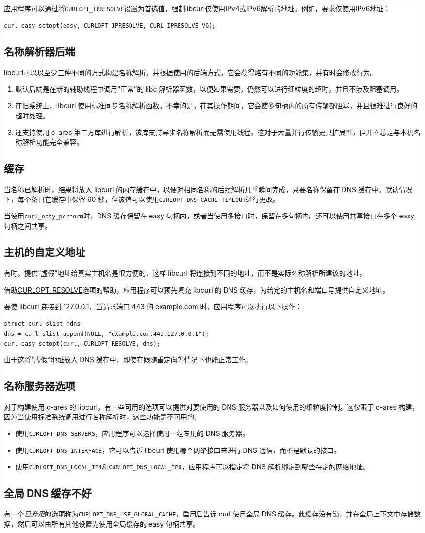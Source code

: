 应用程序可以通过将`CURLOPT_IPRESOLVE`设置为首选值，强制libcurl仅使用IPv4或IPv6解析的地址。例如，要求仅使用IPv6地址：

```
curl_easy_setopt(easy, CURLOPT_IPRESOLVE, CURL_IPRESOLVE_V6); 
```

## 名称解析器后端

libcurl可以以至少三种不同的方式构建名称解析，并根据使用的后端方式，它会获得略有不同的功能集，并有时会修改行为。

1.  默认后端是在新的辅助线程中调用“正常”的 libc 解析器函数，以便如果需要，仍然可以进行细粒度的超时，并且不涉及阻塞调用。

1.  在旧系统上，libcurl 使用标准同步名称解析函数。不幸的是，在其操作期间，它会使多句柄内的所有传输都阻塞，并且很难进行良好的超时处理。

1.  还支持使用 c-ares 第三方库进行解析，该库支持异步名称解析而无需使用线程。这对于大量并行传输更具扩展性，但并不总是与本机名称解析功能完全兼容。

## 缓存

当名称已解析时，结果将放入 libcurl 的内存缓存中，以便对相同名称的后续解析几乎瞬间完成，只要名称保留在 DNS 缓存中。默认情况下，每个条目在缓存中保留 60 秒，但该值可以使用`CURLOPT_DNS_CACHE_TIMEOUT`进行更改。

当使用`curl_easy_perform`时，DNS 缓存保留在 easy 句柄内，或者当使用多接口时，保留在多句柄内。还可以使用[共享接口](libcurl-sharing.html)在多个 easy 句柄之间共享。

## 主机的自定义地址

有时，提供“虚假”地址给真实主机名是很方便的，这样 libcurl 将连接到不同的地址，而不是实际名称解析所建议的地址。

借助[CURLOPT_RESOLVE](https://curl.haxx.se/libcurl/c/CURLOPT_RESOLVE.html)选项的帮助，应用程序可以预先填充 libcurl 的 DNS 缓存，为给定的主机名和端口号提供自定义地址。

要使 libcurl 连接到 127.0.0.1，当请求端口 443 的 example.com 时，应用程序可以执行以下操作：

```
struct curl_slist *dns;
dns = curl_slist_append(NULL, "example.com:443:127.0.0.1");
curl_easy_setopt(curl, CURLOPT_RESOLVE, dns); 
```

由于这将“虚假”地址放入 DNS 缓存中，即使在跟随重定向等情况下也能正常工作。

## 名称服务器选项

对于构建使用 c-ares 的 libcurl，有一些可用的选项可以提供对要使用的 DNS 服务器以及如何使用的细粒度控制。这仅限于 c-ares 构建，因为当使用标准系统调用进行名称解析时，这些功能是不可用的。

+   使用`CURLOPT_DNS_SERVERS`，应用程序可以选择使用一组专用的 DNS 服务器。

+   使用`CURLOPT_DNS_INTERFACE`，它可以告诉 libcurl 使用哪个网络接口来进行 DNS 通信，而不是默认的接口。

+   使用`CURLOPT_DNS_LOCAL_IP4`和`CURLOPT_DNS_LOCAL_IP6`，应用程序可以指定将 DNS 解析绑定到哪些特定的网络地址。

## 全局 DNS 缓存不好

有一个*已弃用*的选项称为`CURLOPT_DNS_USE_GLOBAL_CACHE`，启用后告诉 curl 使用全局 DNS 缓存。此缓存没有锁，并在全局上下文中存储数据，然后可以由所有其他设置为使用全局缓存的 easy 句柄共享。
